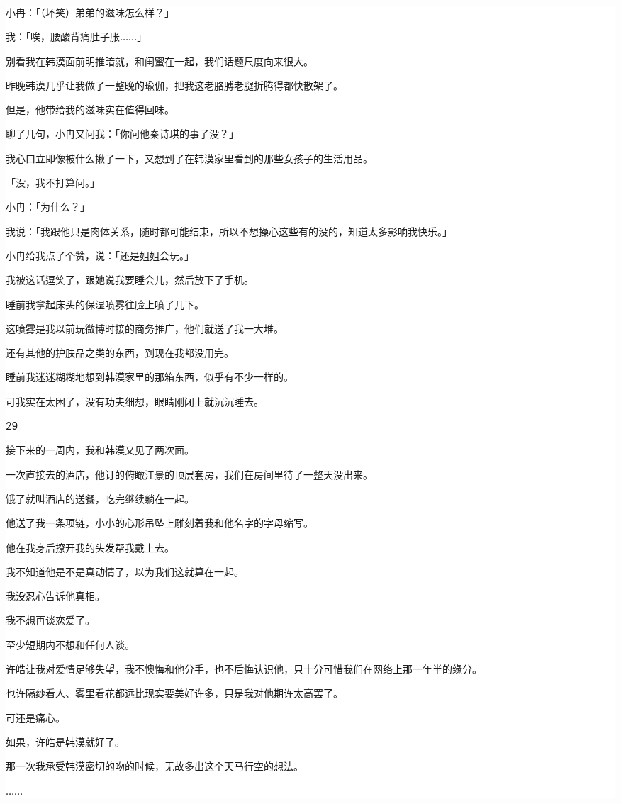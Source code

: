 小冉：「（坏笑）弟弟的滋味怎么样？」

我：「唉，腰酸背痛肚子胀……」

别看我在韩漠面前明推暗就，和闺蜜在一起，我们话题尺度向来很大。

昨晚韩漠几乎让我做了一整晚的瑜伽，把我这老胳膊老腿折腾得都快散架了。

但是，他带给我的滋味实在值得回味。

聊了几句，小冉又问我：「你问他秦诗琪的事了没？」

我心口立即像被什么揪了一下，又想到了在韩漠家里看到的那些女孩子的生活用品。

「没，我不打算问。」

小冉：「为什么？」

我说：「我跟他只是肉体关系，随时都可能结束，所以不想操心这些有的没的，知道太多影响我快乐。」

小冉给我点了个赞，说：「还是姐姐会玩。」

我被这话逗笑了，跟她说我要睡会儿，然后放下了手机。

睡前我拿起床头的保湿喷雾往脸上喷了几下。

这喷雾是我以前玩微博时接的商务推广，他们就送了我一大堆。

还有其他的护肤品之类的东西，到现在我都没用完。

睡前我迷迷糊糊地想到韩漠家里的那箱东西，似乎有不少一样的。

可我实在太困了，没有功夫细想，眼睛刚闭上就沉沉睡去。

29

接下来的一周内，我和韩漠又见了两次面。

一次直接去的酒店，他订的俯瞰江景的顶层套房，我们在房间里待了一整天没出来。

饿了就叫酒店的送餐，吃完继续躺在一起。

他送了我一条项链，小小的心形吊坠上雕刻着我和他名字的字母缩写。

他在我身后撩开我的头发帮我戴上去。

我不知道他是不是真动情了，以为我们这就算在一起。

我没忍心告诉他真相。

我不想再谈恋爱了。

至少短期内不想和任何人谈。

许皓让我对爱情足够失望，我不懊悔和他分手，也不后悔认识他，只十分可惜我们在网络上那一年半的缘分。

也许隔纱看人、雾里看花都远比现实要美好许多，只是我对他期许太高罢了。

可还是痛心。

如果，许皓是韩漠就好了。

那一次我承受韩漠密切的吻的时候，无故多出这个天马行空的想法。

……
